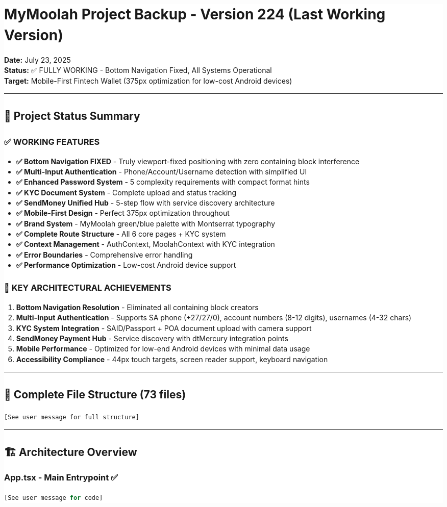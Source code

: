 # MyMoolah Project Backup - Version 224 (Last Working Version)
**Date:** July 23, 2025  
**Status:** ✅ FULLY WORKING - Bottom Navigation Fixed, All Systems Operational  
**Target:** Mobile-First Fintech Wallet (375px optimization for low-cost Android devices)

---

## 🎯 Project Status Summary

### ✅ **WORKING FEATURES**
- **✅ Bottom Navigation FIXED** - Truly viewport-fixed positioning with zero containing block interference
- **✅ Multi-Input Authentication** - Phone/Account/Username detection with simplified UI
- **✅ Enhanced Password System** - 5 complexity requirements with compact format hints  
- **✅ KYC Document System** - Complete upload and status tracking
- **✅ SendMoney Unified Hub** - 5-step flow with service discovery architecture
- **✅ Mobile-First Design** - Perfect 375px optimization throughout
- **✅ Brand System** - MyMoolah green/blue palette with Montserrat typography
- **✅ Complete Route Structure** - All 6 core pages + KYC system
- **✅ Context Management** - AuthContext, MoolahContext with KYC integration
- **✅ Error Boundaries** - Comprehensive error handling
- **✅ Performance Optimization** - Low-cost Android device support

### 🚀 **KEY ARCHITECTURAL ACHIEVEMENTS**
1. **Bottom Navigation Resolution** - Eliminated all containing block creators
2. **Multi-Input Authentication** - Supports SA phone (+27/27/0), account numbers (8-12 digits), usernames (4-32 chars)
3. **KYC System Integration** - SAID/Passport + POA document upload with camera support
4. **SendMoney Payment Hub** - Service discovery with dtMercury integration points
5. **Mobile Performance** - Optimized for low-end Android devices with minimal data usage
6. **Accessibility Compliance** - 44px touch targets, screen reader support, keyboard navigation

---

## 📁 **Complete File Structure** (73 files)

```
[See user message for full structure]
```

---

## 🏗️ **Architecture Overview**

### **App.tsx - Main Entrypoint** ✅
```typescript
[See user message for code]
```
